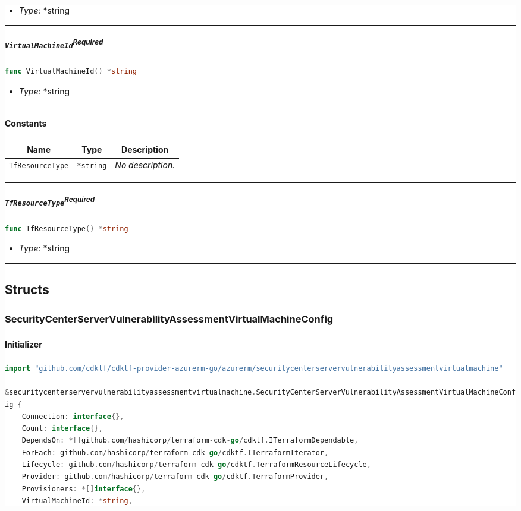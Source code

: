 - *Type:* *string

---

##### `VirtualMachineId`<sup>Required</sup> <a name="VirtualMachineId" id="@cdktf/provider-azurerm.securityCenterServerVulnerabilityAssessmentVirtualMachine.SecurityCenterServerVulnerabilityAssessmentVirtualMachine.property.virtualMachineId"></a>

```go
func VirtualMachineId() *string
```

- *Type:* *string

---

#### Constants <a name="Constants" id="Constants"></a>

| **Name** | **Type** | **Description** |
| --- | --- | --- |
| <code><a href="#@cdktf/provider-azurerm.securityCenterServerVulnerabilityAssessmentVirtualMachine.SecurityCenterServerVulnerabilityAssessmentVirtualMachine.property.tfResourceType">TfResourceType</a></code> | <code>*string</code> | *No description.* |

---

##### `TfResourceType`<sup>Required</sup> <a name="TfResourceType" id="@cdktf/provider-azurerm.securityCenterServerVulnerabilityAssessmentVirtualMachine.SecurityCenterServerVulnerabilityAssessmentVirtualMachine.property.tfResourceType"></a>

```go
func TfResourceType() *string
```

- *Type:* *string

---

## Structs <a name="Structs" id="Structs"></a>

### SecurityCenterServerVulnerabilityAssessmentVirtualMachineConfig <a name="SecurityCenterServerVulnerabilityAssessmentVirtualMachineConfig" id="@cdktf/provider-azurerm.securityCenterServerVulnerabilityAssessmentVirtualMachine.SecurityCenterServerVulnerabilityAssessmentVirtualMachineConfig"></a>

#### Initializer <a name="Initializer" id="@cdktf/provider-azurerm.securityCenterServerVulnerabilityAssessmentVirtualMachine.SecurityCenterServerVulnerabilityAssessmentVirtualMachineConfig.Initializer"></a>

```go
import "github.com/cdktf/cdktf-provider-azurerm-go/azurerm/securitycenterservervulnerabilityassessmentvirtualmachine"

&securitycenterservervulnerabilityassessmentvirtualmachine.SecurityCenterServerVulnerabilityAssessmentVirtualMachineConfig {
	Connection: interface{},
	Count: interface{},
	DependsOn: *[]github.com/hashicorp/terraform-cdk-go/cdktf.ITerraformDependable,
	ForEach: github.com/hashicorp/terraform-cdk-go/cdktf.ITerraformIterator,
	Lifecycle: github.com/hashicorp/terraform-cdk-go/cdktf.TerraformResourceLifecycle,
	Provider: github.com/hashicorp/terraform-cdk-go/cdktf.TerraformProvider,
	Provisioners: *[]interface{},
	VirtualMachineId: *string,
```